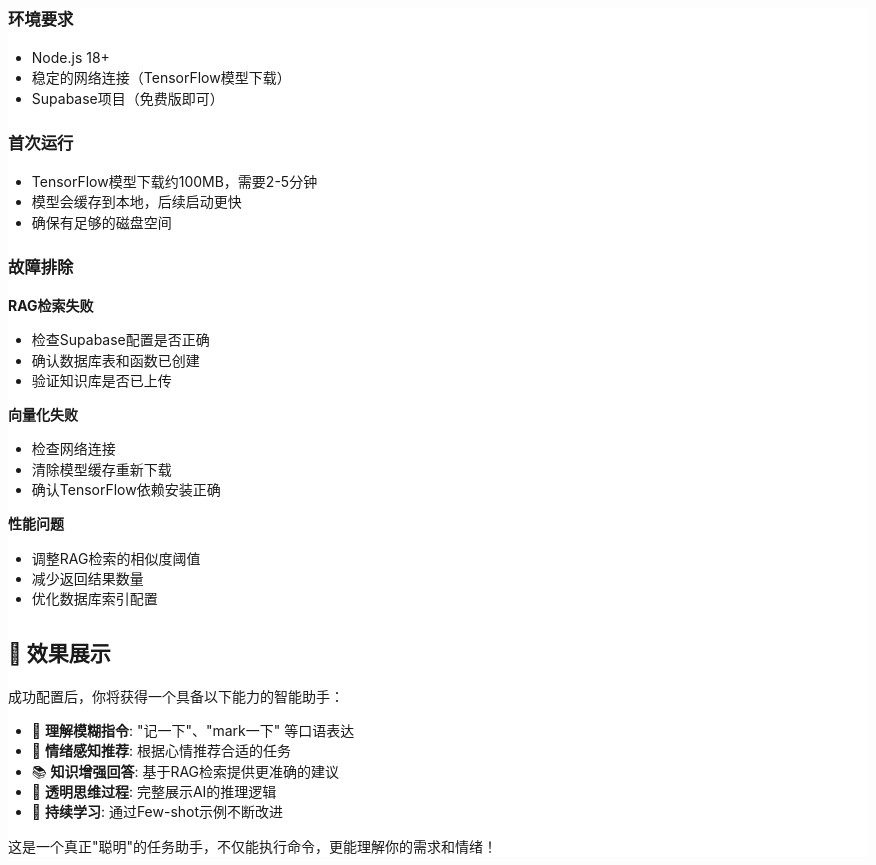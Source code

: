 ### 环境要求
- Node.js 18+
- 稳定的网络连接（TensorFlow模型下载）
- Supabase项目（免费版即可）

### 首次运行
- TensorFlow模型下载约100MB，需要2-5分钟
- 模型会缓存到本地，后续启动更快
- 确保有足够的磁盘空间

### 故障排除

**RAG检索失败**
- 检查Supabase配置是否正确
- 确认数据库表和函数已创建
- 验证知识库是否已上传

**向量化失败**
- 检查网络连接
- 清除模型缓存重新下载
- 确认TensorFlow依赖安装正确

**性能问题**
- 调整RAG检索的相似度阈值
- 减少返回结果数量
- 优化数据库索引配置

## 🎉 效果展示

成功配置后，你将获得一个具备以下能力的智能助手：

- 🎯 **理解模糊指令**: "记一下"、"mark一下" 等口语表达
- 🧠 **情绪感知推荐**: 根据心情推荐合适的任务
- 📚 **知识增强回答**: 基于RAG检索提供更准确的建议
- 💭 **透明思维过程**: 完整展示AI的推理逻辑
- 🔄 **持续学习**: 通过Few-shot示例不断改进

这是一个真正"聪明"的任务助手，不仅能执行命令，更能理解你的需求和情绪！ 